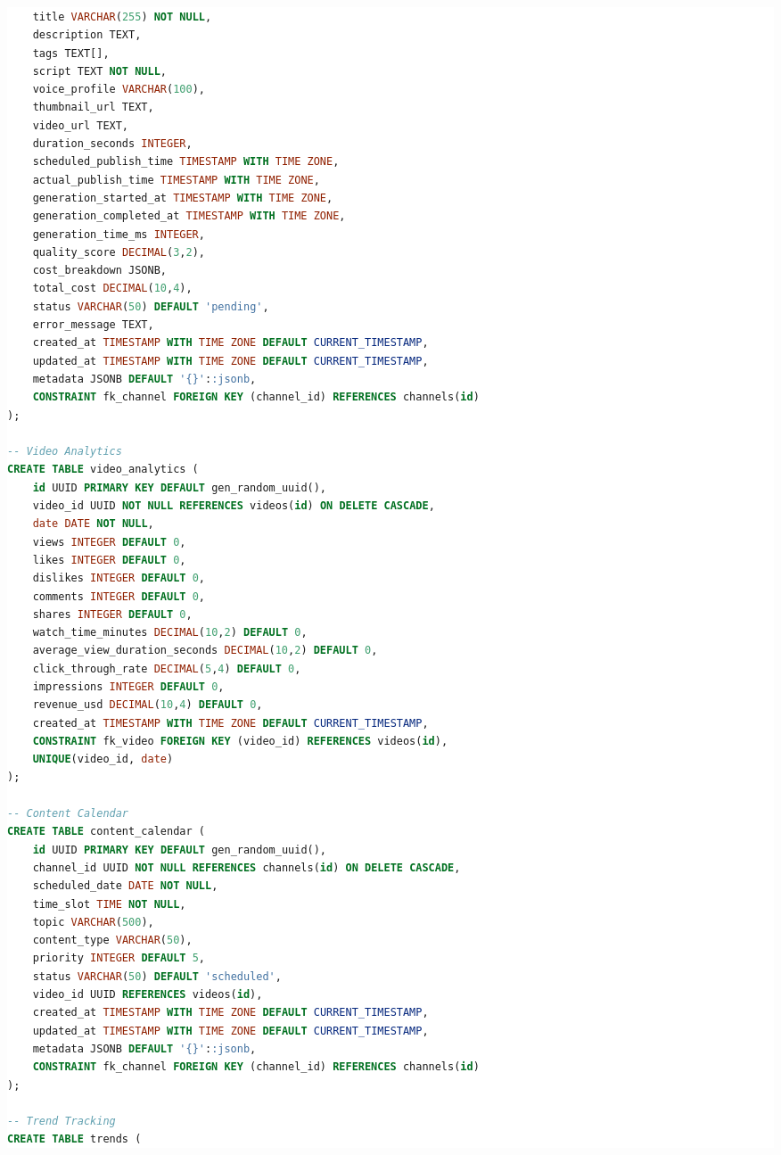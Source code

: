 ```sql
    title VARCHAR(255) NOT NULL,
    description TEXT,
    tags TEXT[],
    script TEXT NOT NULL,
    voice_profile VARCHAR(100),
    thumbnail_url TEXT,
    video_url TEXT,
    duration_seconds INTEGER,
    scheduled_publish_time TIMESTAMP WITH TIME ZONE,
    actual_publish_time TIMESTAMP WITH TIME ZONE,
    generation_started_at TIMESTAMP WITH TIME ZONE,
    generation_completed_at TIMESTAMP WITH TIME ZONE,
    generation_time_ms INTEGER,
    quality_score DECIMAL(3,2),
    cost_breakdown JSONB,
    total_cost DECIMAL(10,4),
    status VARCHAR(50) DEFAULT 'pending',
    error_message TEXT,
    created_at TIMESTAMP WITH TIME ZONE DEFAULT CURRENT_TIMESTAMP,
    updated_at TIMESTAMP WITH TIME ZONE DEFAULT CURRENT_TIMESTAMP,
    metadata JSONB DEFAULT '{}'::jsonb,
    CONSTRAINT fk_channel FOREIGN KEY (channel_id) REFERENCES channels(id)
);

-- Video Analytics
CREATE TABLE video_analytics (
    id UUID PRIMARY KEY DEFAULT gen_random_uuid(),
    video_id UUID NOT NULL REFERENCES videos(id) ON DELETE CASCADE,
    date DATE NOT NULL,
    views INTEGER DEFAULT 0,
    likes INTEGER DEFAULT 0,
    dislikes INTEGER DEFAULT 0,
    comments INTEGER DEFAULT 0,
    shares INTEGER DEFAULT 0,
    watch_time_minutes DECIMAL(10,2) DEFAULT 0,
    average_view_duration_seconds DECIMAL(10,2) DEFAULT 0,
    click_through_rate DECIMAL(5,4) DEFAULT 0,
    impressions INTEGER DEFAULT 0,
    revenue_usd DECIMAL(10,4) DEFAULT 0,
    created_at TIMESTAMP WITH TIME ZONE DEFAULT CURRENT_TIMESTAMP,
    CONSTRAINT fk_video FOREIGN KEY (video_id) REFERENCES videos(id),
    UNIQUE(video_id, date)
);

-- Content Calendar
CREATE TABLE content_calendar (
    id UUID PRIMARY KEY DEFAULT gen_random_uuid(),
    channel_id UUID NOT NULL REFERENCES channels(id) ON DELETE CASCADE,
    scheduled_date DATE NOT NULL,
    time_slot TIME NOT NULL,
    topic VARCHAR(500),
    content_type VARCHAR(50),
    priority INTEGER DEFAULT 5,
    status VARCHAR(50) DEFAULT 'scheduled',
    video_id UUID REFERENCES videos(id),
    created_at TIMESTAMP WITH TIME ZONE DEFAULT CURRENT_TIMESTAMP,
    updated_at TIMESTAMP WITH TIME ZONE DEFAULT CURRENT_TIMESTAMP,
    metadata JSONB DEFAULT '{}'::jsonb,
    CONSTRAINT fk_channel FOREIGN KEY (channel_id) REFERENCES channels(id)
);

-- Trend Tracking
CREATE TABLE trends (
```
